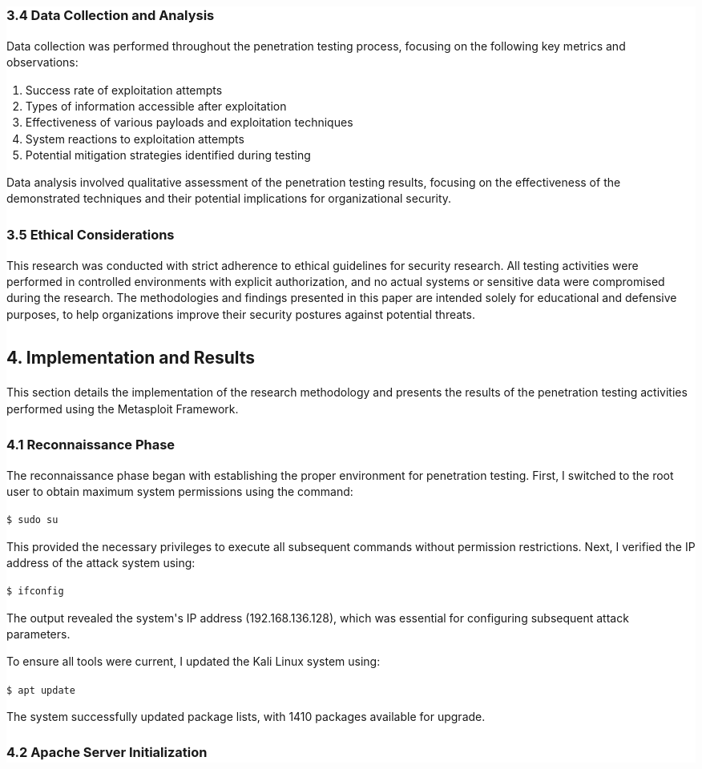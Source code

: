### 3.4 Data Collection and Analysis

Data collection was performed throughout the penetration testing process, focusing on the following key metrics and observations:

1. Success rate of exploitation attempts
2. Types of information accessible after exploitation
3. Effectiveness of various payloads and exploitation techniques
4. System reactions to exploitation attempts
5. Potential mitigation strategies identified during testing

Data analysis involved qualitative assessment of the penetration testing results, focusing on the effectiveness of the demonstrated techniques and their potential implications for organizational security.

### 3.5 Ethical Considerations

This research was conducted with strict adherence to ethical guidelines for security research. All testing activities were performed in controlled environments with explicit authorization, and no actual systems or sensitive data were compromised during the research. The methodologies and findings presented in this paper are intended solely for educational and defensive purposes, to help organizations improve their security postures against potential threats.

## 4. Implementation and Results

This section details the implementation of the research methodology and presents the results of the penetration testing activities performed using the Metasploit Framework.

### 4.1 Reconnaissance Phase

The reconnaissance phase began with establishing the proper environment for penetration testing. First, I switched to the root user to obtain maximum system permissions using the command:

```
$ sudo su
```

This provided the necessary privileges to execute all subsequent commands without permission restrictions. Next, I verified the IP address of the attack system using:

```
$ ifconfig
```

The output revealed the system's IP address (192.168.136.128), which was essential for configuring subsequent attack parameters.

To ensure all tools were current, I updated the Kali Linux system using:

```
$ apt update
```

The system successfully updated package lists, with 1410 packages available for upgrade.

### 4.2 Apache Server Initialization
